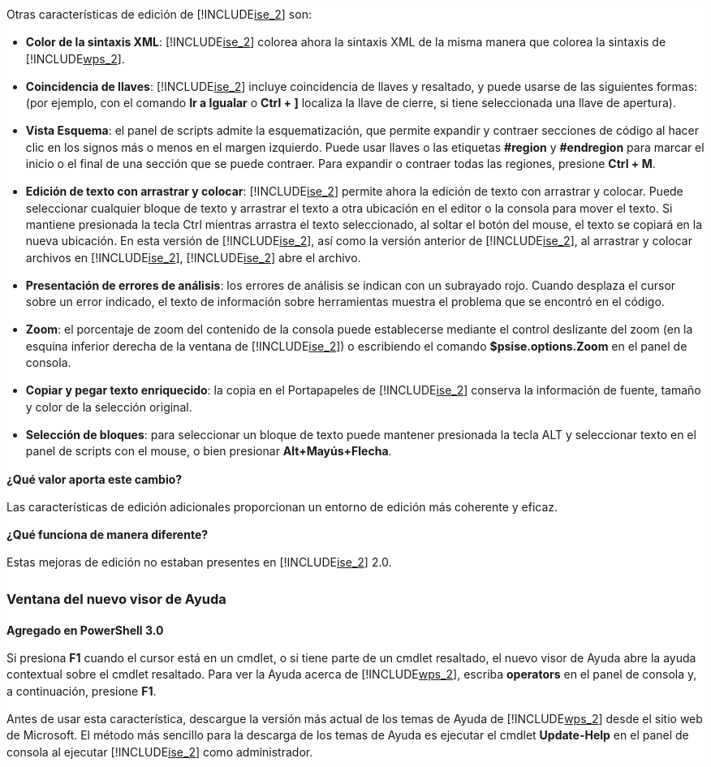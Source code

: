 Otras características de edición de [!INCLUDE[ise_2](../Token/ise_2_md.md)] son:

-   **Color de la sintaxis XML**: [!INCLUDE[ise_2](../Token/ise_2_md.md)] colorea ahora la sintaxis XML de la misma manera que colorea la sintaxis de [!INCLUDE[wps_2](../Token/wps_2_md.md)].

-   **Coincidencia de llaves**: [!INCLUDE[ise_2](../Token/ise_2_md.md)] incluye coincidencia de llaves y resaltado, y puede usarse de las siguientes formas: (por ejemplo, con el comando **Ir a Igualar** o **Ctrl + ]** localiza la llave de cierre, si tiene seleccionada una llave de apertura).

-   **Vista Esquema**: el panel de scripts admite la esquematización, que permite expandir y contraer secciones de código al hacer clic en los signos más o menos en el margen izquierdo. Puede usar llaves o las etiquetas **#region** y **#endregion** para marcar el inicio o el final de una sección que se puede contraer. Para expandir o contraer todas las regiones, presione **Ctrl + M**.

-   **Edición de texto con arrastrar y colocar**: [!INCLUDE[ise_2](../Token/ise_2_md.md)] permite ahora la edición de texto con arrastrar y colocar. Puede seleccionar cualquier bloque de texto y arrastrar el texto a otra ubicación en el editor o la consola para mover el texto. Si mantiene presionada la tecla Ctrl mientras arrastra el texto seleccionado, al soltar el botón del mouse, el texto se copiará en la nueva ubicación. En esta versión de [!INCLUDE[ise_2](../Token/ise_2_md.md)], así como la versión anterior de [!INCLUDE[ise_2](../Token/ise_2_md.md)], al arrastrar y colocar archivos en [!INCLUDE[ise_2](../Token/ise_2_md.md)], [!INCLUDE[ise_2](../Token/ise_2_md.md)] abre el archivo.

-   **Presentación de errores de análisis**: los errores de análisis se indican con un subrayado rojo. Cuando desplaza el cursor sobre un error indicado, el texto de información sobre herramientas muestra el problema que se encontró en el código.

-   **Zoom**: el porcentaje de zoom del contenido de la consola puede establecerse mediante el control deslizante del zoom (en la esquina inferior derecha de la ventana de [!INCLUDE[ise_2](../Token/ise_2_md.md)]) o escribiendo el comando **$psise.options.Zoom** en el panel de consola.

-   **Copiar y pegar texto enriquecido**: la copia en el Portapapeles de [!INCLUDE[ise_2](../Token/ise_2_md.md)] conserva la información de fuente, tamaño y color de la selección original.

-   **Selección de bloques**: para seleccionar un bloque de texto puede mantener presionada la tecla ALT y seleccionar texto en el panel de scripts con el mouse, o bien presionar **Alt+Mayús+Flecha**.

**¿Qué valor aporta este cambio?**

Las características de edición adicionales proporcionan un entorno de edición más coherente y eficaz.

**¿Qué funciona de manera diferente?**

Estas mejoras de edición no estaban presentes en [!INCLUDE[ise_2](../Token/ise_2_md.md)] 2.0.

### <a name="BKMK_NewHelpViewer"></a>Ventana del nuevo visor de Ayuda
**Agregado en PowerShell 3.0**

Si presiona **F1** cuando el cursor está en un cmdlet, o si tiene parte de un cmdlet resaltado, el nuevo visor de Ayuda abre la ayuda contextual sobre el cmdlet resaltado. Para ver la Ayuda acerca de [!INCLUDE[wps_2](../Token/wps_2_md.md)], escriba **operators** en el panel de consola y, a continuación, presione **F1**.

Antes de usar esta característica, descargue la versión más actual de los temas de Ayuda de [!INCLUDE[wps_2](../Token/wps_2_md.md)] desde el sitio web de Microsoft. El método más sencillo para la descarga de los temas de Ayuda es ejecutar el cmdlet **Update-Help** en el panel de consola al ejecutar [!INCLUDE[ise_2](../Token/ise_2_md.md)] como administrador.
